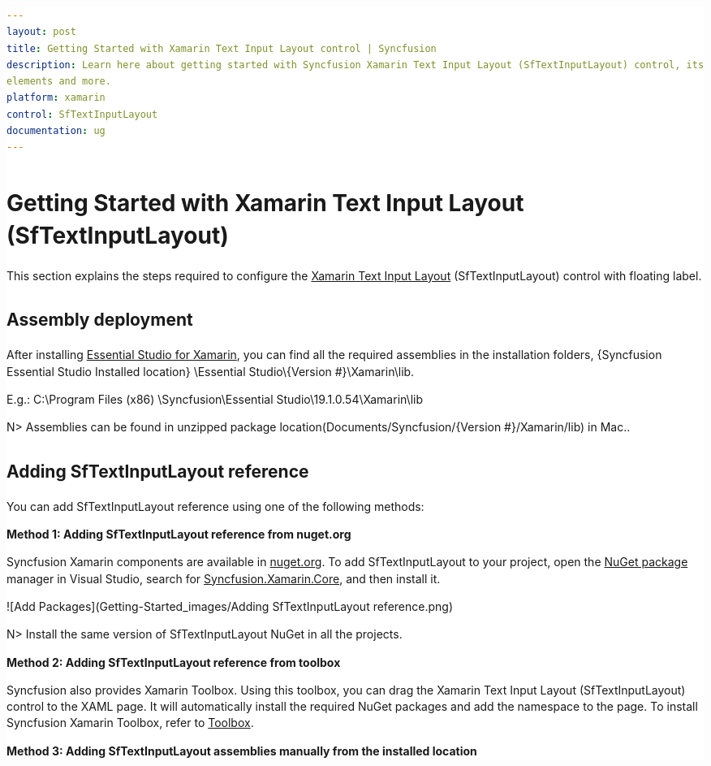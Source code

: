 ```yaml
---
layout: post
title: Getting Started with Xamarin Text Input Layout control | Syncfusion
description: Learn here about getting started with Syncfusion Xamarin Text Input Layout (SfTextInputLayout) control, its elements and more.
platform: xamarin
control: SfTextInputLayout
documentation: ug
---
```


# Getting Started with Xamarin Text Input Layout (SfTextInputLayout)

This section explains the steps required to configure the [Xamarin Text Input Layout](https://www.syncfusion.com/xamarin-ui-controls/xamarin-text-input-layout) (SfTextInputLayout) control with floating label.

## Assembly deployment

After installing [Essential Studio for Xamarin](https://www.syncfusion.com/account/manage-trials/downloads), you can find all the required assemblies in the installation folders, {Syncfusion Essential Studio Installed location} \Essential Studio\\{Version #}\Xamarin\lib.

E.g.: C:\Program Files (x86) \Syncfusion\Essential Studio\19.1.0.54\Xamarin\lib

N> Assemblies can be found in unzipped package location(Documents/Syncfusion/{Version #}/Xamarin/lib) in Mac..

## Adding SfTextInputLayout reference

You can add SfTextInputLayout reference using one of the following methods:

**Method 1: Adding SfTextInputLayout reference from nuget.org**

Syncfusion Xamarin components are available in [nuget.org](https://www.nuget.org/). To add SfTextInputLayout to your project, open the [NuGet package](https://help.syncfusion.com/xamarin/visual-studio-integration/nuget-packages) manager in Visual Studio, search for [Syncfusion.Xamarin.Core](https://www.nuget.org/packages/Syncfusion.Xamarin.Core), and then install it.

![Add Packages](Getting-Started_images/Adding SfTextInputLayout reference.png)

N> Install the same version of SfTextInputLayout NuGet in all the projects.

**Method 2: Adding SfTextInputLayout reference from toolbox**

Syncfusion also provides Xamarin Toolbox. Using this toolbox, you can drag the Xamarin Text Input Layout (SfTextInputLayout) control to the XAML page. It will automatically install the required NuGet packages and add the namespace to the page. To install Syncfusion Xamarin Toolbox, refer to [Toolbox](https://help.syncfusion.com/xamarin/utility#toolbox).

**Method 3: Adding SfTextInputLayout assemblies manually from the installed location**
